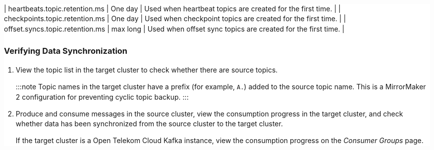 | heartbeats.topic.retention.ms     | One day                                                  | Used when heartbeat topics are created for the first time.                      |
| checkpoints.topic.retention.ms    | One day                                                  | Used when checkpoint topics are created for the first time.                     |
| offset.syncs.topic.retention.ms   | max long                                                 | Used when offset sync topics are created for the first time.                    |

### Verifying Data Synchronization

1.  View the topic list in the target cluster to check whether there are
    source topics.

    :::note
    Topic names in the target cluster have a prefix (for example,
    `A.`) added to the source topic name. This is a MirrorMaker 2
    configuration for preventing cyclic topic backup.
    :::

2.  Produce and consume messages in the source cluster, view the
    consumption progress in the target cluster, and check whether data
    has been synchronized from the source cluster to the target cluster.

    If the target cluster is a Open Telekom Cloud Kafka instance, view
    the consumption progress on the *Consumer Groups* page.